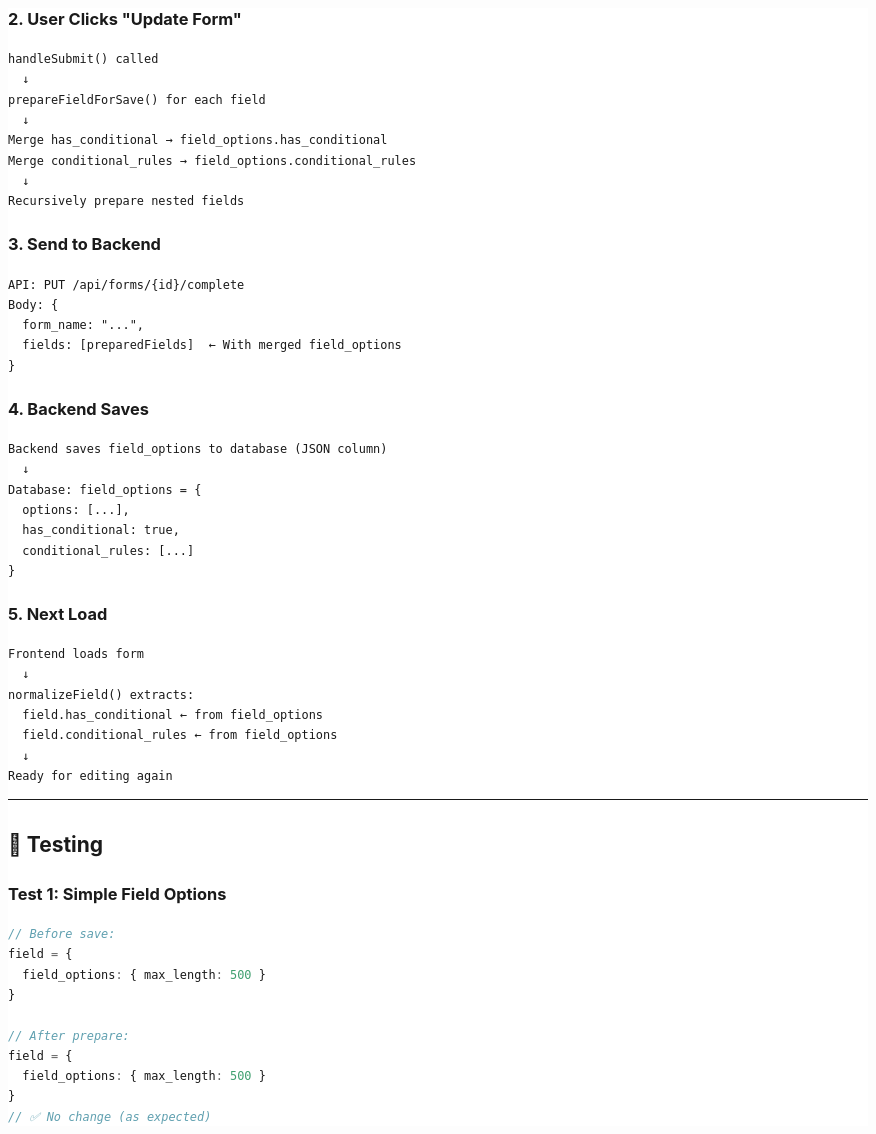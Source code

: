 ### **2. User Clicks "Update Form"**
```
handleSubmit() called
  ↓
prepareFieldForSave() for each field
  ↓
Merge has_conditional → field_options.has_conditional
Merge conditional_rules → field_options.conditional_rules
  ↓
Recursively prepare nested fields
```

### **3. Send to Backend**
```
API: PUT /api/forms/{id}/complete
Body: {
  form_name: "...",
  fields: [preparedFields]  ← With merged field_options
}
```

### **4. Backend Saves**
```
Backend saves field_options to database (JSON column)
  ↓
Database: field_options = {
  options: [...],
  has_conditional: true,
  conditional_rules: [...]
}
```

### **5. Next Load**
```
Frontend loads form
  ↓
normalizeField() extracts:
  field.has_conditional ← from field_options
  field.conditional_rules ← from field_options
  ↓
Ready for editing again
```

---

## 🧪 Testing

### **Test 1: Simple Field Options**
```typescript
// Before save:
field = {
  field_options: { max_length: 500 }
}

// After prepare:
field = {
  field_options: { max_length: 500 }
}
// ✅ No change (as expected)
```
